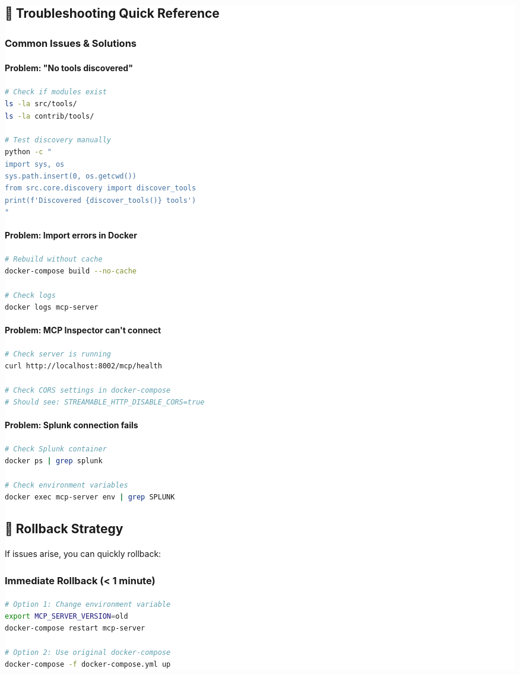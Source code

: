 ## 🚨 Troubleshooting Quick Reference

### Common Issues & Solutions

#### Problem: "No tools discovered"
```bash
# Check if modules exist
ls -la src/tools/
ls -la contrib/tools/

# Test discovery manually
python -c "
import sys, os
sys.path.insert(0, os.getcwd())
from src.core.discovery import discover_tools
print(f'Discovered {discover_tools()} tools')
"
```

#### Problem: Import errors in Docker
```bash
# Rebuild without cache
docker-compose build --no-cache

# Check logs
docker logs mcp-server
```

#### Problem: MCP Inspector can't connect
```bash
# Check server is running
curl http://localhost:8002/mcp/health

# Check CORS settings in docker-compose
# Should see: STREAMABLE_HTTP_DISABLE_CORS=true
```

#### Problem: Splunk connection fails
```bash
# Check Splunk container
docker ps | grep splunk

# Check environment variables
docker exec mcp-server env | grep SPLUNK
```

## 🔄 Rollback Strategy

If issues arise, you can quickly rollback:

### Immediate Rollback (< 1 minute)
```bash
# Option 1: Change environment variable
export MCP_SERVER_VERSION=old
docker-compose restart mcp-server

# Option 2: Use original docker-compose
docker-compose -f docker-compose.yml up
```
